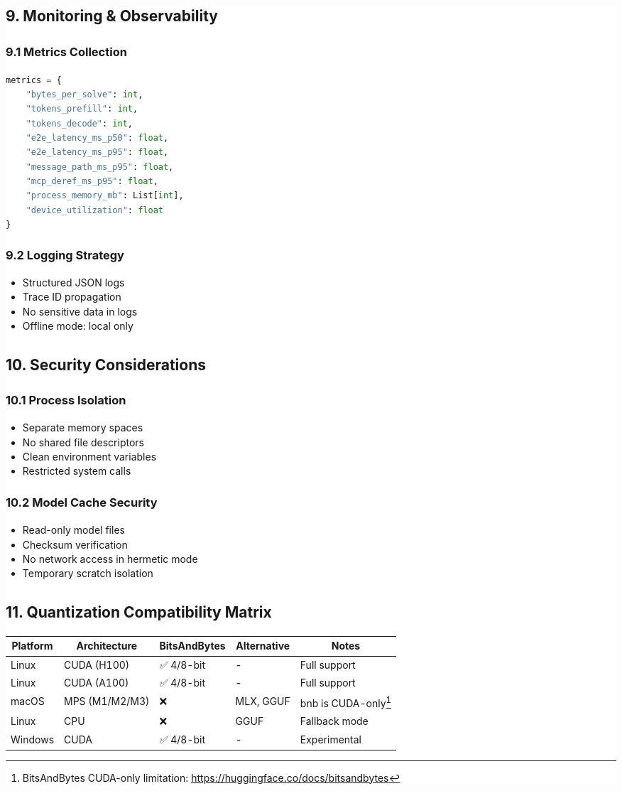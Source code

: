 ## 9. Monitoring & Observability

### 9.1 Metrics Collection

```python
metrics = {
    "bytes_per_solve": int,
    "tokens_prefill": int,
    "tokens_decode": int,
    "e2e_latency_ms_p50": float,
    "e2e_latency_ms_p95": float,
    "message_path_ms_p95": float,
    "mcp_deref_ms_p95": float,
    "process_memory_mb": List[int],
    "device_utilization": float
}
```

### 9.2 Logging Strategy

- Structured JSON logs
- Trace ID propagation
- No sensitive data in logs
- Offline mode: local only

## 10. Security Considerations

### 10.1 Process Isolation

- Separate memory spaces
- No shared file descriptors
- Clean environment variables
- Restricted system calls

### 10.2 Model Cache Security

- Read-only model files
- Checksum verification
- No network access in hermetic mode
- Temporary scratch isolation

## 11. Quantization Compatibility Matrix

| Platform | Architecture | BitsAndBytes | Alternative | Notes |
|----------|-------------|--------------|-------------|-------|
| Linux | CUDA (H100) | ✅ 4/8-bit | - | Full support |
| Linux | CUDA (A100) | ✅ 4/8-bit | - | Full support |
| macOS | MPS (M1/M2/M3) | ❌ | MLX, GGUF | bnb is CUDA-only[^1] |
| Linux | CPU | ❌ | GGUF | Fallback mode |
| Windows | CUDA | ✅ 4/8-bit | - | Experimental |


[^1]: BitsAndBytes CUDA-only limitation: https://huggingface.co/docs/bitsandbytes
[^2]: HF Offline mode documentation: https://huggingface.co/docs/huggingface_hub/guides/download#offline-mode